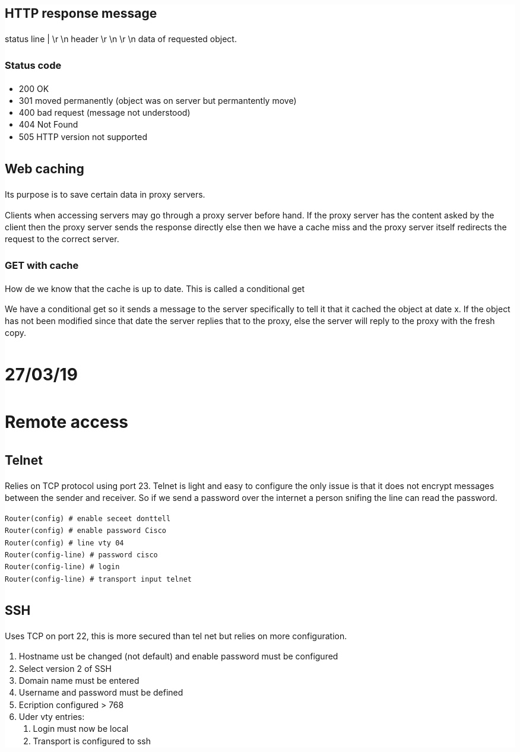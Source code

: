 ## HTTP response message
status line | \r \n
header \r \n
\r \n
data of requested object.

### Status code
- 200 OK
- 301 moved permanently (object was on server but permantently move)
- 400 bad request (message not understood)
- 404 Not Found
- 505 HTTP version not supported

## Web caching
Its purpose is to save certain data in proxy servers. 

Clients when accessing servers may go through a proxy server before hand. If the proxy server has the content asked by the client then the proxy server sends the response directly else then we have a cache miss and the proxy server itself redirects the request to the correct server.

### GET with cache
How de we know that the cache is up to date.
This is called a conditional get

We have a conditional get so it sends a message to the server specifically to tell it that it cached the object at date x. If the object has not been modified since that date the server replies that to the proxy, else the server will reply to the proxy with the fresh copy.

# 27/03/19
# Remote access
## Telnet
Relies on TCP protocol using port 23. Telnet is light and easy to configure the only issue is that it does not encrypt messages between the sender and receiver. So if we send a password over the internet a person snifing the line can read the password.

```
Router(config) # enable seceet donttell
Router(config) # enable password Cisco
Router(config) # line vty 04
Router(config-line) # password cisco
Router(config-line) # login
Router(config-line) # transport input telnet
```
## SSH
Uses TCP on port 22, this is more secured than tel net but relies on more configuration.
1. Hostname ust be changed (not default) and enable password must be configured
2. Select version 2 of SSH
3. Domain name must be entered
4. Username and password must be defined
5. Ecription configured > 768
6. Uder vty entries:
   1. Login must now be local
   2. Transport is configured to ssh

